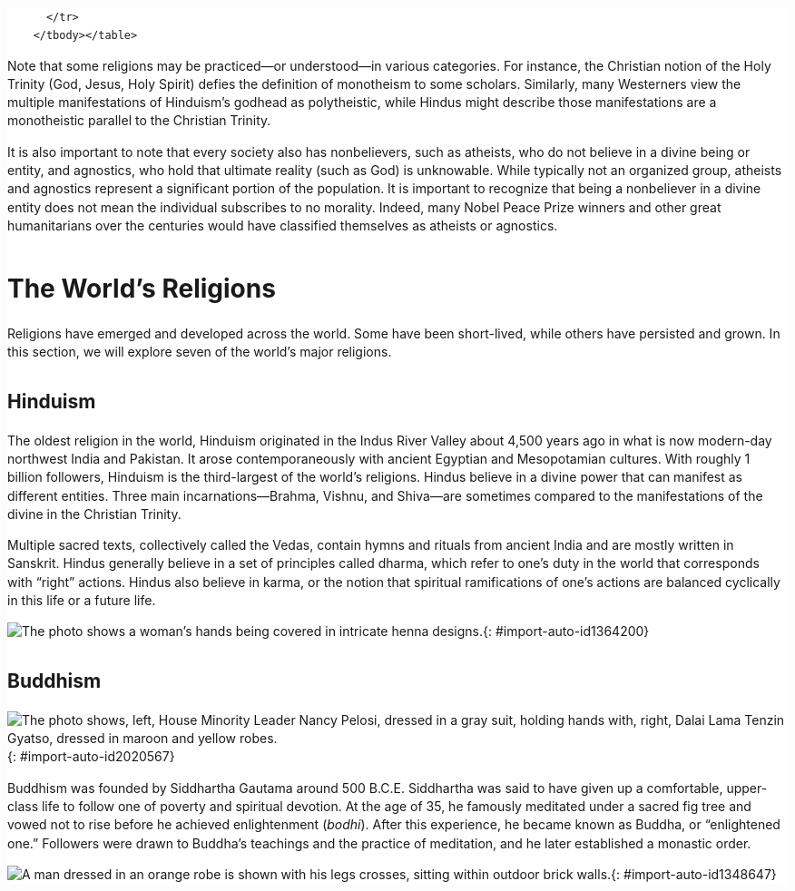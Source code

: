           </tr>
        </tbody></table>

Note that some religions may be practiced—or understood—in various categories. For instance, the Christian notion of the Holy Trinity (God, Jesus, Holy Spirit) defies the definition of monotheism to some scholars. Similarly, many Westerners view the multiple manifestations of Hinduism’s godhead as polytheistic, while Hindus might describe those manifestations are a monotheistic parallel to the Christian Trinity.

It is also important to note that every society also has nonbelievers, such as atheists, who do not believe in a divine being or entity, and agnostics, who hold that ultimate reality (such as God) is unknowable. While typically not an organized group, atheists and agnostics represent a significant portion of the population. It is important to recognize that being a nonbeliever in a divine entity does not mean the individual subscribes to no morality. Indeed, many Nobel Peace Prize winners and other great humanitarians over the centuries would have classified themselves as atheists or agnostics.

# The World’s Religions

Religions have emerged and developed across the world. Some have been short-lived, while others have persisted and grown. In this section, we will explore seven of the world’s major religions.

## Hinduism

The oldest religion in the world, Hinduism originated in the Indus River Valley about 4,500 years ago in what is now modern-day northwest India and Pakistan. It arose contemporaneously with ancient Egyptian and Mesopotamian cultures. With roughly 1 billion followers, Hinduism is the third-largest of the world’s religions. Hindus believe in a divine power that can manifest as different entities. Three main incarnations—Brahma, Vishnu, and Shiva—are sometimes compared to the manifestations of the divine in the Christian Trinity.

Multiple sacred texts, collectively called the Vedas, contain hymns and rituals from ancient India and are mostly written in Sanskrit. Hindus generally believe in a set of principles called dharma, which refer to one’s duty in the world that corresponds with “right” actions. Hindus also believe in karma, or the notion that spiritual ramifications of one’s actions are balanced cyclically in this life or a future life.

 ![The photo shows a woman&#x2019;s hands being covered in intricate henna designs.](../resources/Figure_15_02_03.jpg "Hindu women sometimes apply decorations of henna dye to their hands for special occasions such as weddings and religious festivals. (Photo courtesy of Akash Mazumdar)"){: #import-auto-id1364200}

## Buddhism

 ![The photo shows, left, House Minority Leader Nancy Pelosi, dressed in a gray suit, holding hands with, right, Dalai Lama Tenzin Gyatso, dressed in maroon and yellow robes.](../resources/Figure_15_02_04.jpg "Buddhism promotes peace and tolerance. The 14th Dalai Lama (Tenzin Gyatso) is one of the most revered and influential Tibetan Buddhist leaders. (Photo courtesy of Nancy Pelosi/flickr)"){: #import-auto-id2020567}

Buddhism was founded by Siddhartha Gautama around 500 B.C.E. Siddhartha was said to have given up a comfortable, upper-class life to follow one of poverty and spiritual devotion. At the age of 35, he famously meditated under a sacred fig tree and vowed not to rise before he achieved enlightenment (*bodhi*). After this experience, he became known as Buddha, or “enlightened one.” Followers were drawn to Buddha’s teachings and the practice of meditation, and he later established a monastic order.

![A man dressed in an orange robe is shown with his legs crosses, sitting within outdoor brick walls.](../resources/Figure_15_02_05.jpg "Meditation is an important practice in Buddhism. A Tibetan monk is shown here engaged in solitary meditation. (Photo courtesy of Prince Roy/flickr)"){: #import-auto-id1348647}
